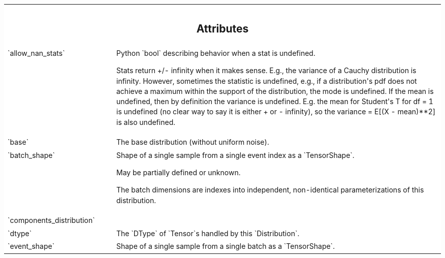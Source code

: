 




 <table class="responsive fixed orange">
<colgroup><col width="214px"><col></colgroup>
<tr><th colspan="2"><h2 class="add-link">Attributes</h2></th></tr>

<tr>
<td>
`allow_nan_stats`
</td>
<td>
Python `bool` describing behavior when a stat is undefined.

Stats return +/- infinity when it makes sense. E.g., the variance of a
Cauchy distribution is infinity. However, sometimes the statistic is
undefined, e.g., if a distribution's pdf does not achieve a maximum within
the support of the distribution, the mode is undefined. If the mean is
undefined, then by definition the variance is undefined. E.g. the mean for
Student's T for df = 1 is undefined (no clear way to say it is either + or -
infinity), so the variance = E[(X - mean)**2] is also undefined.
</td>
</tr><tr>
<td>
`base`
</td>
<td>
The base distribution (without uniform noise).
</td>
</tr><tr>
<td>
`batch_shape`
</td>
<td>
Shape of a single sample from a single event index as a `TensorShape`.

May be partially defined or unknown.

The batch dimensions are indexes into independent, non-identical
parameterizations of this distribution.
</td>
</tr><tr>
<td>
`components_distribution`
</td>
<td>

</td>
</tr><tr>
<td>
`dtype`
</td>
<td>
The `DType` of `Tensor`s handled by this `Distribution`.
</td>
</tr><tr>
<td>
`event_shape`
</td>
<td>
Shape of a single sample from a single batch as a `TensorShape`.

